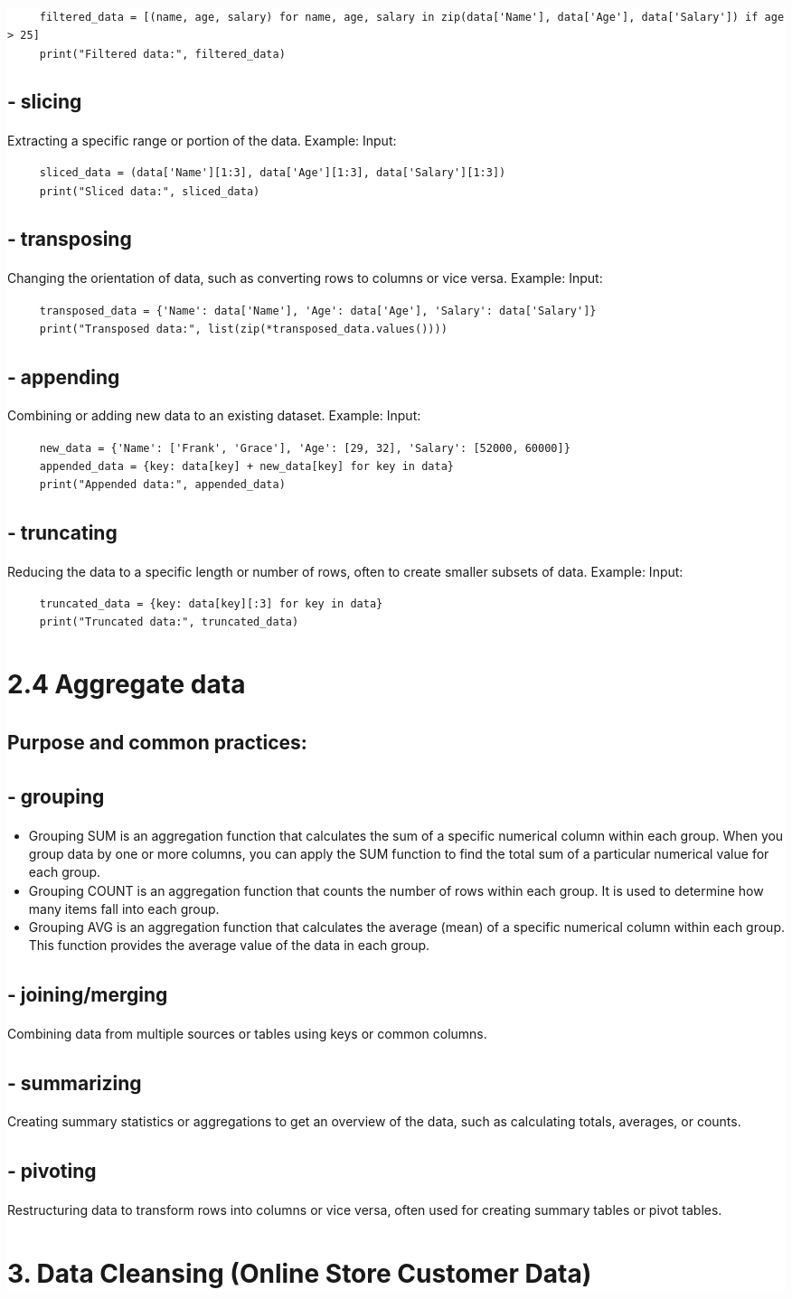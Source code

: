          filtered_data = [(name, age, salary) for name, age, salary in zip(data['Name'], data['Age'], data['Salary']) if age > 25]
         print("Filtered data:", filtered_data)
## - slicing
Extracting a specific range or portion of the data.
Example:
Input:

         sliced_data = (data['Name'][1:3], data['Age'][1:3], data['Salary'][1:3])
         print("Sliced data:", sliced_data)
## - transposing 
Changing the orientation of data, such as converting rows to columns or vice versa.
Example:
Input: 

         transposed_data = {'Name': data['Name'], 'Age': data['Age'], 'Salary': data['Salary']}
         print("Transposed data:", list(zip(*transposed_data.values())))
## - appending
Combining or adding new data to an existing dataset.
Example:
Input:

         new_data = {'Name': ['Frank', 'Grace'], 'Age': [29, 32], 'Salary': [52000, 60000]}
         appended_data = {key: data[key] + new_data[key] for key in data}
         print("Appended data:", appended_data)
## - truncating
Reducing the data to a specific length or number of rows, often to create smaller subsets of data.
Example:
Input:

         truncated_data = {key: data[key][:3] for key in data}
         print("Truncated data:", truncated_data)
# 2.4 Aggregate data
## Purpose and common practices:
## - grouping
- Grouping SUM is an aggregation function that calculates the sum of a specific numerical column within each group. When you group data by one or more columns, you can apply the SUM function to find the total sum of a particular numerical value for each group.
- Grouping COUNT is an aggregation function that counts the number of rows within each group. It is used to determine how many items fall into each group.
- Grouping AVG is an aggregation function that calculates the average (mean) of a specific numerical column within each group. This function provides the average value of the data in each group. 
## - joining/merging 
Combining data from multiple sources or tables using keys or common columns.
## - summarizing
Creating summary statistics or aggregations to get an overview of the data, such as calculating totals, averages, or counts.
## - pivoting
Restructuring data to transform rows into columns or vice versa, often used for creating summary tables or pivot tables.
# 3. Data Cleansing (Online Store Customer Data)